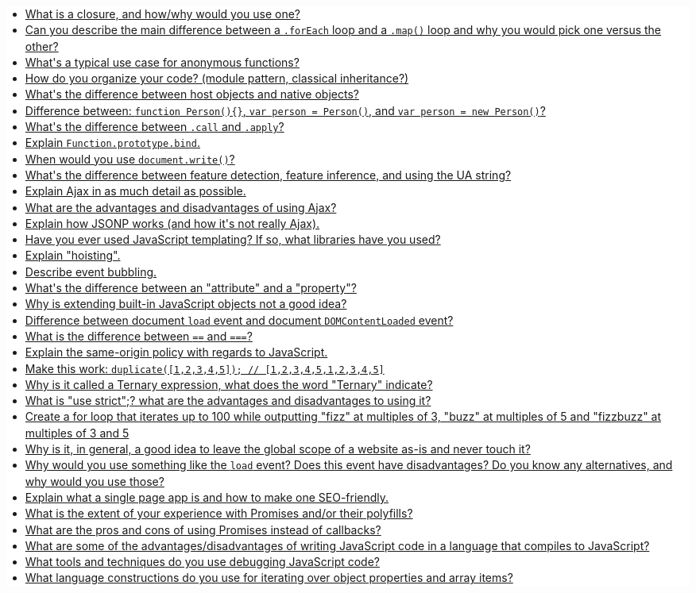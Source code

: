 - [What is a closure, and how/why would you use one?](#what-is-a-closure-and-howwhy-would-you-use-one)
- [Can you describe the main difference between a `.forEach` loop and a `.map()` loop and why you would pick one versus the other?](#can-you-describe-the-main-difference-between-a-foreach-loop-and-a-map-loop-and-why-you-would-pick-one-versus-the-other)
- [What's a typical use case for anonymous functions?](#whats-a-typical-use-case-for-anonymous-functions)
- [How do you organize your code? (module pattern, classical inheritance?)](#how-do-you-organize-your-code-module-pattern-classical-inheritance)
- [What's the difference between host objects and native objects?](#whats-the-difference-between-host-objects-and-native-objects)
- [Difference between: `function Person(){}`, `var person = Person()`, and `var person = new Person()`?](#difference-between-function-person-var-person--person-and-var-person--new-person)
- [What's the difference between `.call` and `.apply`?](#whats-the-difference-between-call-and-apply)
- [Explain `Function.prototype.bind`.](#explain-functionprototypebind)
- [When would you use `document.write()`?](#when-would-you-use-documentwrite)
- [What's the difference between feature detection, feature inference, and using the UA string?](#whats-the-difference-between-feature-detection-feature-inference-and-using-the-ua-string)
- [Explain Ajax in as much detail as possible.](#explain-ajax-in-as-much-detail-as-possible)
- [What are the advantages and disadvantages of using Ajax?](#what-are-the-advantages-and-disadvantages-of-using-ajax)
- [Explain how JSONP works (and how it's not really Ajax).](#explain-how-jsonp-works-and-how-its-not-really-ajax)
- [Have you ever used JavaScript templating? If so, what libraries have you used?](#have-you-ever-used-javascript-templating-if-so-what-libraries-have-you-used)
- [Explain "hoisting".](#explain-hoisting)
- [Describe event bubbling.](#describe-event-bubbling)
- [What's the difference between an "attribute" and a "property"?](#whats-the-difference-between-an-attribute-and-a-property)
- [Why is extending built-in JavaScript objects not a good idea?](#why-is-extending-built-in-javascript-objects-not-a-good-idea)
- [Difference between document `load` event and document `DOMContentLoaded` event?](#difference-between-document-load-event-and-document-domcontentloaded-event)
- [What is the difference between `==` and `===`?](#what-is-the-difference-between--and-)
- [Explain the same-origin policy with regards to JavaScript.](#explain-the-same-origin-policy-with-regards-to-javascript)
- [Make this work: `duplicate([1,2,3,4,5]); // [1,2,3,4,5,1,2,3,4,5]`](#make-this-work)
- [Why is it called a Ternary expression, what does the word "Ternary" indicate?](#why-is-it-called-a-ternary-expression-what-does-the-word-ternary-indicate)
- [What is "use strict";? what are the advantages and disadvantages to using it?](#what-is-use-strict-what-are-the-advantages-and-disadvantages-to-using-it)
- [Create a for loop that iterates up to 100 while outputting "fizz" at multiples of 3, "buzz" at multiples of 5 and "fizzbuzz" at multiples of 3 and 5](#create-a-for-loop-that-iterates-up-to-100-while-outputting-fizz-at-multiples-of-3-buzz-at-multiples-of-5-and-fizzbuzz-at-multiples-of-3-and-5)
- [Why is it, in general, a good idea to leave the global scope of a website as-is and never touch it?](#why-is-it-in-general-a-good-idea-to-leave-the-global-scope-of-a-website-as-is-and-never-touch-it)
- [Why would you use something like the `load` event? Does this event have disadvantages? Do you know any alternatives, and why would you use those?](#why-would-you-use-something-like-the-load-event-does-this-event-have-disadvantages-do-you-know-any-alternatives-and-why-would-you-use-those)
- [Explain what a single page app is and how to make one SEO-friendly.](#explain-what-a-single-page-app-is-and-how-to-make-one-seo-friendly)
- [What is the extent of your experience with Promises and/or their polyfills?](#what-is-the-extent-of-your-experience-with-promises-andor-their-polyfills)
- [What are the pros and cons of using Promises instead of callbacks?](#what-are-the-pros-and-cons-of-using-promises-instead-of-callbacks)
- [What are some of the advantages/disadvantages of writing JavaScript code in a language that compiles to JavaScript?](#what-are-some-of-the-advantagesdisadvantages-of-writing-javascript-code-in-a-language-that-compiles-to-javascript)
- [What tools and techniques do you use debugging JavaScript code?](#what-tools-and-techniques-do-you-use-for-debugging-javascript-code)
- [What language constructions do you use for iterating over object properties and array items?](#what-language-constructions-do-you-use-for-iterating-over-object-properties-and-array-items)